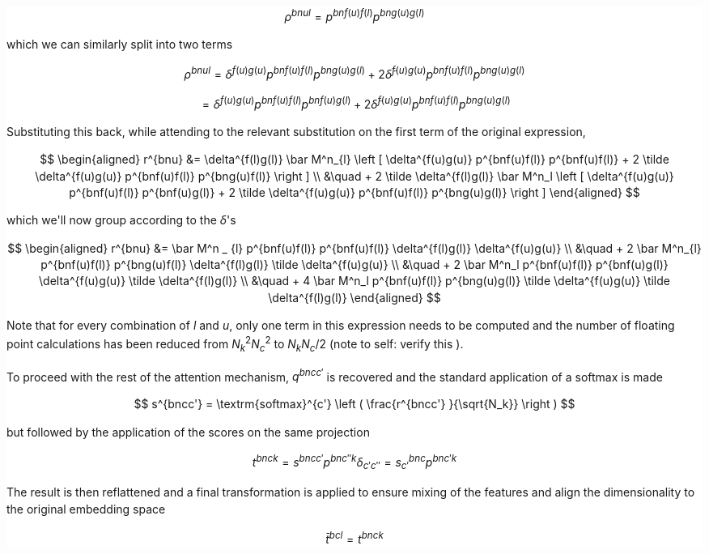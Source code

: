 $$\rho^{bnul} = p^{bnf(u)f(l)} p^{bng(u)g(l)}$$

which we can similarly split into two terms

$$\rho^{bnul} = \delta^{f(u)g(u)} p^{bnf(u)f(l)} p^{bng(u)g(l)} + 2  \tilde \delta^{f(u)g(u)}   p^{bnf(u)f(l)} p^{bng(u)g(l)}$$

$$  = \delta^{f(u)g(u)} p^{bnf(u)f(l)} p^{bnf(u)g(l)} + 2  \tilde \delta^{f(u)g(u)}   p^{bnf(u)f(l)} p^{bng(u)g(l)}$$

Substituting this back, while attending to the relevant substitution on the first term of the original expression,

$$
\begin{aligned}
r^{bnu} &= \delta^{f(l)g(l)} \bar M^n_{l} \left [ \delta^{f(u)g(u)} p^{bnf(u)f(l)} p^{bnf(u)f(l)} + 2  \tilde \delta^{f(u)g(u)}   p^{bnf(u)f(l)} p^{bng(u)f(l)} \right ] \\
&\quad + 2 \tilde \delta^{f(l)g(l)}   \bar M^n_l \left [ \delta^{f(u)g(u)} p^{bnf(u)f(l)} p^{bnf(u)g(l)} + 2  \tilde \delta^{f(u)g(u)}   p^{bnf(u)f(l)} p^{bng(u)g(l)} \right ]
\end{aligned}
$$

which we'll now group according to the $\delta$'s

$$
\begin{aligned}
r^{bnu}  &=  \bar M^n _ {l} p^{bnf(u)f(l)} p^{bnf(u)f(l)} \delta^{f(l)g(l)} \delta^{f(u)g(u)}  \\
&\quad + 2 \bar M^n_{l}  p^{bnf(u)f(l)} p^{bng(u)f(l)} \delta^{f(l)g(l)} \tilde \delta^{f(u)g(u)} \\
&\quad + 2 \bar M^n_l p^{bnf(u)f(l)} p^{bnf(u)g(l)} \delta^{f(u)g(u)} \tilde \delta^{f(l)g(l)} \\
&\quad + 4 \bar M^n_l p^{bnf(u)f(l)} p^{bng(u)g(l)} \tilde \delta^{f(u)g(u)} \tilde \delta^{f(l)g(l)}
\end{aligned}
$$


Note that for every combination of $l$ and $u$, only one term in this expression needs to be computed and the number of floating point calculations has been reduced from $N_k^2N_c^2$ to $N_kN_c / 2$ (note to self: verify this ).

To proceed with the rest of the attention mechanism, $q^{bncc'}$ is recovered and the standard application of a softmax is made


$$ s^{bncc'} = \textrm{softmax}^{c'} \left ( \frac{r^{bncc'} }{\sqrt{N_k}}   \right ) $$

but followed by the application of the scores on the same projection 


$$ t^{bnck} = s^{bncc'} p^{bnc''k} \delta_{c'c''}  = s^{bnc}_ {c'} p^{bnc'k} $$
 
The result is then reflattened and a final transformation is applied to ensure mixing of the features and align the dimensionality to the original embedding space


$$
\bar t^{bcl} = t^{bnck}
$$


